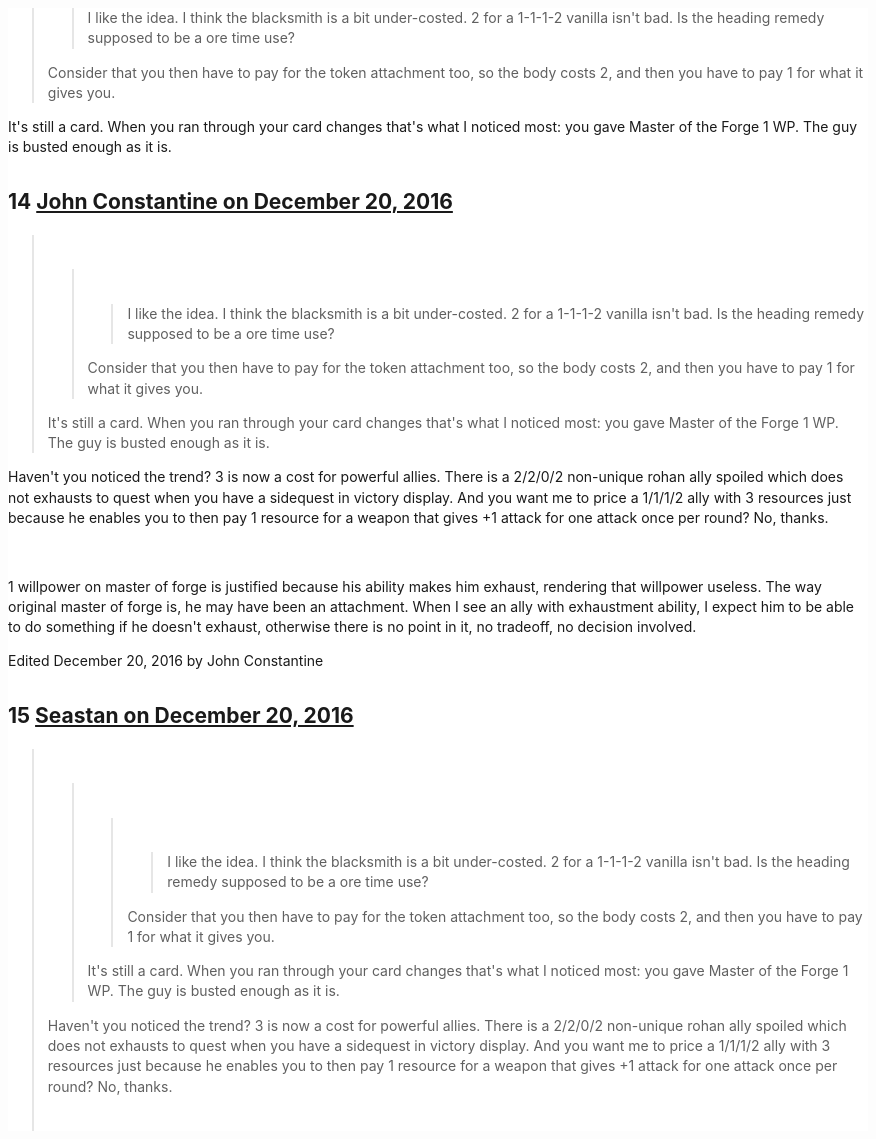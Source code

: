 > > I like the idea. I think the blacksmith is a bit under-costed. 2 for a 1-1-1-2 vanilla isn't bad. Is the heading remedy supposed to be a ore time use?
> 
> Consider that you then have to pay for the token attachment too, so the body costs 2, and then you have to pay 1 for what it gives you.

It's still a card. When you ran through your card changes that's what I noticed most: you gave Master of the Forge 1 WP. The guy is busted enough as it is.

## 14 [John Constantine on December 20, 2016](https://community.fantasyflightgames.com/topic/237213-card-tokens-prototype-need-opinions/?do=findComment&comment=2551772)

>  
> 
> >  
> > 
> > > I like the idea. I think the blacksmith is a bit under-costed. 2 for a 1-1-1-2 vanilla isn't bad. Is the heading remedy supposed to be a ore time use?
> > 
> > Consider that you then have to pay for the token attachment too, so the body costs 2, and then you have to pay 1 for what it gives you.
> 
> It's still a card. When you ran through your card changes that's what I noticed most: you gave Master of the Forge 1 WP. The guy is busted enough as it is.

Haven't you noticed the trend? 3 is now a cost for powerful allies. There is a 2/2/0/2 non-unique rohan ally spoiled which does not exhausts to quest when you have a sidequest in victory display. And you want me to price a 1/1/1/2 ally with 3 resources just because he enables you to then pay 1 resource for a weapon that gives +1 attack for one attack once per round? No, thanks. 

 

1 willpower on master of forge is justified because his ability makes him exhaust, rendering that willpower useless. The way original master of forge is, he may have been an attachment. When I see an ally with exhaustment ability, I expect him to be able to do something if he doesn't exhaust, otherwise there is no point in it, no tradeoff, no decision involved.

Edited December 20, 2016 by John Constantine

## 15 [Seastan on December 20, 2016](https://community.fantasyflightgames.com/topic/237213-card-tokens-prototype-need-opinions/?do=findComment&comment=2552060)

>  
> 
> >  
> > 
> > >  
> > > 
> > > > I like the idea. I think the blacksmith is a bit under-costed. 2 for a 1-1-1-2 vanilla isn't bad. Is the heading remedy supposed to be a ore time use?
> > > 
> > > Consider that you then have to pay for the token attachment too, so the body costs 2, and then you have to pay 1 for what it gives you.
> > 
> > It's still a card. When you ran through your card changes that's what I noticed most: you gave Master of the Forge 1 WP. The guy is busted enough as it is.
> 
> Haven't you noticed the trend? 3 is now a cost for powerful allies. There is a 2/2/0/2 non-unique rohan ally spoiled which does not exhausts to quest when you have a sidequest in victory display. And you want me to price a 1/1/1/2 ally with 3 resources just because he enables you to then pay 1 resource for a weapon that gives +1 attack for one attack once per round? No, thanks. 
> 
>  
> 